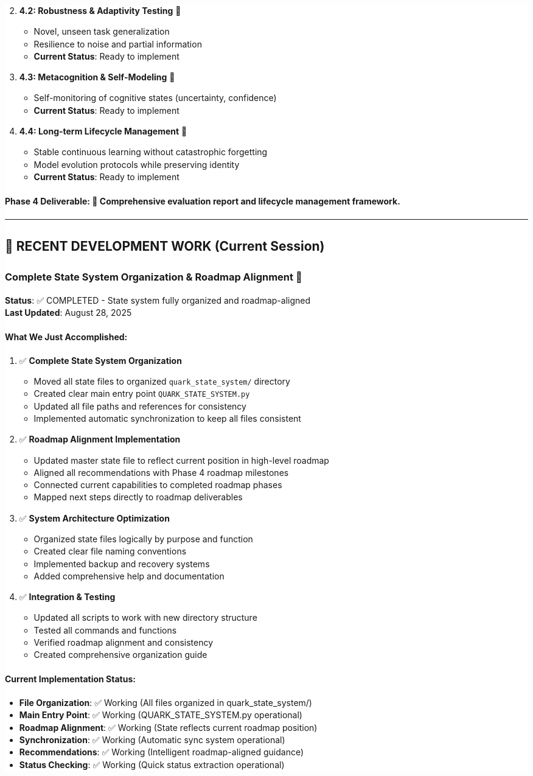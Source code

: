 2. **4.2: Robustness & Adaptivity Testing** 🚀
   - Novel, unseen task generalization
   - Resilience to noise and partial information
   - **Current Status**: Ready to implement

3. **4.3: Metacognition & Self-Modeling** 🚀
   - Self-monitoring of cognitive states (uncertainty, confidence)
   - **Current Status**: Ready to implement

4. **4.4: Long-term Lifecycle Management** 🚀
   - Stable continuous learning without catastrophic forgetting
   - Model evolution protocols while preserving identity
   - **Current Status**: Ready to implement

#### **Phase 4 Deliverable**: 🚀 Comprehensive evaluation report and lifecycle management framework.

---

## 🔄 **RECENT DEVELOPMENT WORK (Current Session)**

### **Complete State System Organization & Roadmap Alignment** 🎯
**Status**: ✅ COMPLETED - State system fully organized and roadmap-aligned  
**Last Updated**: August 28, 2025

#### **What We Just Accomplished**:
1. ✅ **Complete State System Organization**
   - Moved all state files to organized `quark_state_system/` directory
   - Created clear main entry point `QUARK_STATE_SYSTEM.py`
   - Updated all file paths and references for consistency
   - Implemented automatic synchronization to keep all files consistent

2. ✅ **Roadmap Alignment Implementation**
   - Updated master state file to reflect current position in high-level roadmap
   - Aligned all recommendations with Phase 4 roadmap milestones
   - Connected current capabilities to completed roadmap phases
   - Mapped next steps directly to roadmap deliverables

3. ✅ **System Architecture Optimization**
   - Organized state files logically by purpose and function
   - Created clear file naming conventions
   - Implemented backup and recovery systems
   - Added comprehensive help and documentation

4. ✅ **Integration & Testing**
   - Updated all scripts to work with new directory structure
   - Tested all commands and functions
   - Verified roadmap alignment and consistency
   - Created comprehensive organization guide

#### **Current Implementation Status**:
- **File Organization**: ✅ Working (All files organized in quark_state_system/)
- **Main Entry Point**: ✅ Working (QUARK_STATE_SYSTEM.py operational)
- **Roadmap Alignment**: ✅ Working (State reflects current roadmap position)
- **Synchronization**: ✅ Working (Automatic sync system operational)
- **Recommendations**: ✅ Working (Intelligent roadmap-aligned guidance)
- **Status Checking**: ✅ Working (Quick status extraction operational)
